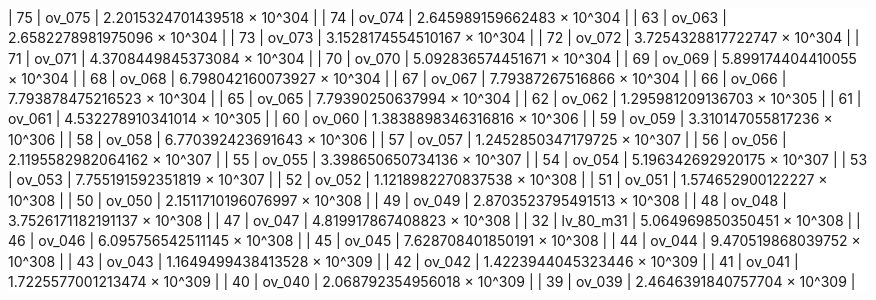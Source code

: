 | 75 | ov_075 | 2.2015324701439518 × 10^304 |
| 74 | ov_074 | 2.645989159662483 × 10^304 |
| 63 | ov_063 | 2.6582278981975096 × 10^304 |
| 73 | ov_073 | 3.1528174554510167 × 10^304 |
| 72 | ov_072 | 3.7254328817722747 × 10^304 |
| 71 | ov_071 | 4.3708449845373084 × 10^304 |
| 70 | ov_070 | 5.092836574451671 × 10^304 |
| 69 | ov_069 | 5.899174404410055 × 10^304 |
| 68 | ov_068 | 6.798042160073927 × 10^304 |
| 67 | ov_067 | 7.79387267516866 × 10^304 |
| 66 | ov_066 | 7.793878475216523 × 10^304 |
| 65 | ov_065 | 7.79390250637994 × 10^304 |
| 62 | ov_062 | 1.295981209136703 × 10^305 |
| 61 | ov_061 | 4.532278910341014 × 10^305 |
| 60 | ov_060 | 1.3838898346316816 × 10^306 |
| 59 | ov_059 | 3.310147055817236 × 10^306 |
| 58 | ov_058 | 6.770392423691643 × 10^306 |
| 57 | ov_057 | 1.2452850347179725 × 10^307 |
| 56 | ov_056 | 2.1195582982064162 × 10^307 |
| 55 | ov_055 | 3.398650650734136 × 10^307 |
| 54 | ov_054 | 5.196342692920175 × 10^307 |
| 53 | ov_053 | 7.755191592351819 × 10^307 |
| 52 | ov_052 | 1.1218982270837538 × 10^308 |
| 51 | ov_051 | 1.574652900122227 × 10^308 |
| 50 | ov_050 | 2.1511710196076997 × 10^308 |
| 49 | ov_049 | 2.8703523795491513 × 10^308 |
| 48 | ov_048 | 3.7526171182191137 × 10^308 |
| 47 | ov_047 | 4.819917867408823 × 10^308 |
| 32 | lv_80_m31 | 5.064969850350451 × 10^308 |
| 46 | ov_046 | 6.095756542511145 × 10^308 |
| 45 | ov_045 | 7.628708401850191 × 10^308 |
| 44 | ov_044 | 9.470519868039752 × 10^308 |
| 43 | ov_043 | 1.1649499438413528 × 10^309 |
| 42 | ov_042 | 1.4223944045323446 × 10^309 |
| 41 | ov_041 | 1.7225577001213474 × 10^309 |
| 40 | ov_040 | 2.068792354956018 × 10^309 |
| 39 | ov_039 | 2.4646391840757704 × 10^309 |